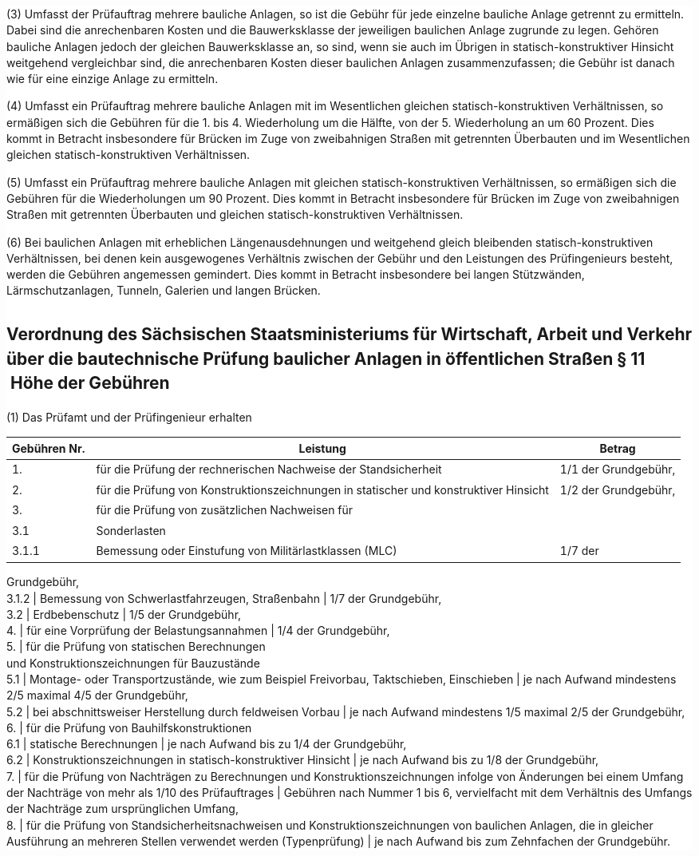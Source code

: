 (3) Umfasst der Prüfauftrag mehrere bauliche Anlagen, so ist die Gebühr für jede einzelne bauliche Anlage getrennt zu ermitteln. Dabei sind die anrechenbaren Kosten und die Bauwerksklasse der jeweiligen baulichen Anlage zugrunde zu legen. Gehören bauliche Anlagen jedoch der gleichen Bauwerksklasse an, so sind, wenn sie auch im Übrigen in statisch-konstruktiver Hinsicht weitgehend vergleichbar sind, die anrechenbaren Kosten dieser baulichen Anlagen zusammenzufassen; die Gebühr ist danach wie für eine einzige Anlage zu ermitteln.

(4) Umfasst ein Prüfauftrag mehrere bauliche Anlagen mit im Wesentlichen gleichen statisch-konstruktiven Verhältnissen, so ermäßigen sich die Gebühren für die 1. bis 4. Wiederholung um die Hälfte, von der 5. Wiederholung an um 60 Prozent. Dies kommt in Betracht insbesondere für Brücken im Zuge von zweibahnigen Straßen mit getrennten Überbauten und im Wesentlichen gleichen statisch-konstruktiven Verhältnissen.

(5) Umfasst ein Prüfauftrag mehrere bauliche Anlagen mit gleichen statisch-konstruktiven Verhältnissen, so ermäßigen sich die Gebühren für die Wiederholungen um 90 Prozent. Dies kommt in Betracht insbesondere für Brücken im Zuge von zweibahnigen Straßen mit getrennten Überbauten und gleichen statisch-konstruktiven Verhältnissen.

(6) Bei baulichen Anlagen mit erheblichen Längenausdehnungen und weitgehend gleich bleibenden statisch-konstruktiven Verhältnissen, bei denen kein ausgewogenes Verhältnis zwischen der Gebühr und den Leistungen des Prüfingenieurs besteht, werden die Gebühren angemessen gemindert. Dies kommt in Betracht insbesondere bei langen Stützwänden, Lärmschutzanlagen, Tunneln, Galerien und langen Brücken.


## Verordnung des Sächsischen Staatsministeriums für Wirtschaft, Arbeit und Verkehr über die bautechnische Prüfung baulicher Anlagen in öffentlichen Straßen § 11  Höhe der Gebühren

(1) Das Prüfamt und der Prüfingenieur erhalten

Gebühren Nr. | Leistung | Betrag  
---|---|---  
1. | für die Prüfung der rechnerischen Nachweise der Standsicherheit | 1/1 der Grundgebühr,  
2. | für die Prüfung von Konstruktionszeichnungen in statischer und konstruktiver Hinsicht | 1/2 der Grundgebühr,  
3. | für die Prüfung von zusätzlichen Nachweisen für  
3.1 | Sonderlasten  
3.1.1 | Bemessung oder Einstufung von Militärlastklassen (MLC) | 1/7 der
Grundgebühr,  
3.1.2 | Bemessung von Schwerlastfahrzeugen, Straßenbahn | 1/7 der Grundgebühr,  
3.2 | Erdbebenschutz | 1/5 der Grundgebühr,  
4. | für eine Vorprüfung der Belastungsannahmen | 1/4 der Grundgebühr,  
5. |  für die Prüfung von statischen Berechnungen   
und Konstruktionszeichnungen für Bauzustände  
5.1 | Montage- oder Transportzustände, wie zum Beispiel Freivorbau,
Taktschieben, Einschieben | je nach Aufwand mindestens 2/5 maximal 4/5 der
Grundgebühr,  
5.2 | bei abschnittsweiser Herstellung durch feldweisen Vorbau | je nach
Aufwand mindestens 1/5 maximal 2/5 der Grundgebühr,  
6. | für die Prüfung von Bauhilfskonstruktionen  
6.1 | statische Berechnungen | je nach Aufwand bis zu 1/4 der Grundgebühr,  
6.2 | Konstruktionszeichnungen in statisch-konstruktiver Hinsicht | je nach
Aufwand bis zu 1/8 der Grundgebühr,  
7. | für die Prüfung von Nachträgen zu Berechnungen und Konstruktionszeichnungen infolge von Änderungen bei einem Umfang der Nachträge von mehr als 1/10 des Prüfauftrages | Gebühren nach Nummer 1 bis 6, vervielfacht mit dem Verhältnis des Umfangs der Nachträge zum ursprünglichen Umfang,  
8. | für die Prüfung von Standsicherheitsnachweisen und Konstruktionszeichnungen von baulichen Anlagen, die in gleicher Ausführung an mehreren Stellen verwendet werden (Typenprüfung) | je nach Aufwand bis zum Zehnfachen der Grundgebühr.

